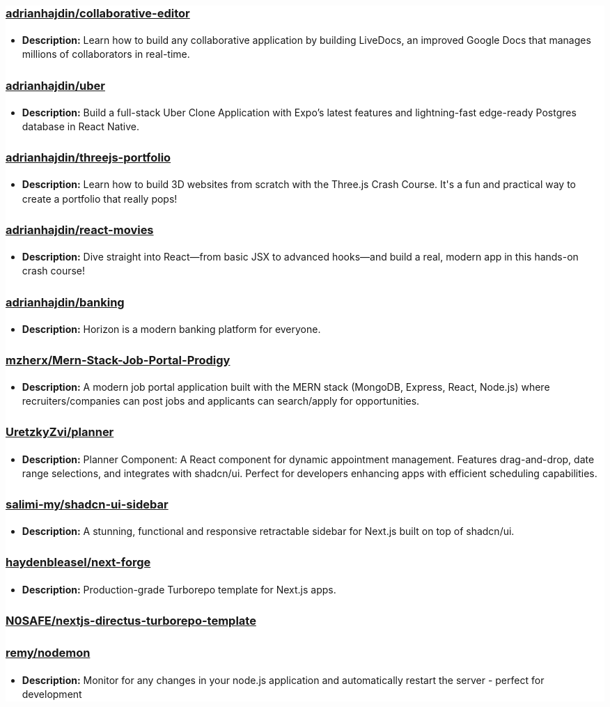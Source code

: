 ### [adrianhajdin/collaborative-editor](https://github.com/adrianhajdin/collaborative-editor)
- **Description:** Learn how to build any collaborative application by building LiveDocs, an improved Google Docs that manages millions of collaborators in real-time.

### [adrianhajdin/uber](https://github.com/adrianhajdin/uber)
- **Description:** Build a full-stack Uber Clone Application with Expo’s latest features and lightning-fast edge-ready Postgres database in React Native.

### [adrianhajdin/threejs-portfolio](https://github.com/adrianhajdin/threejs-portfolio)
- **Description:** Learn how to build 3D websites from scratch with the Three.js Crash Course. It's a fun and practical way to create a portfolio that really pops!

### [adrianhajdin/react-movies](https://github.com/adrianhajdin/react-movies)
- **Description:** Dive straight into React—from basic JSX to advanced hooks—and build a real, modern app in this hands-on crash course!

### [adrianhajdin/banking](https://github.com/adrianhajdin/banking)
- **Description:** Horizon is a modern banking platform for everyone.

### [mzherx/Mern-Stack-Job-Portal-Prodigy](https://github.com/mzherx/Mern-Stack-Job-Portal-Prodigy)
- **Description:** A modern job portal application built with the MERN stack (MongoDB, Express, React, Node.js) where recruiters/companies can post jobs and applicants can search/apply for opportunities.

### [UretzkyZvi/planner](https://github.com/UretzkyZvi/planner)
- **Description:** Planner Component: A React component for dynamic appointment management. Features drag-and-drop, date range selections, and integrates with shadcn/ui. Perfect for developers enhancing apps with efficient scheduling capabilities.

### [salimi-my/shadcn-ui-sidebar](https://github.com/salimi-my/shadcn-ui-sidebar)
- **Description:** A stunning, functional and responsive retractable sidebar for Next.js built on top of shadcn/ui.

### [haydenbleasel/next-forge](https://github.com/haydenbleasel/next-forge)
- **Description:** Production-grade Turborepo template for Next.js apps.

### [N0SAFE/nextjs-directus-turborepo-template](https://github.com/N0SAFE/nextjs-directus-turborepo-template)

### [remy/nodemon](https://github.com/remy/nodemon)
- **Description:** Monitor for any changes in your node.js application and automatically restart the server - perfect for development
